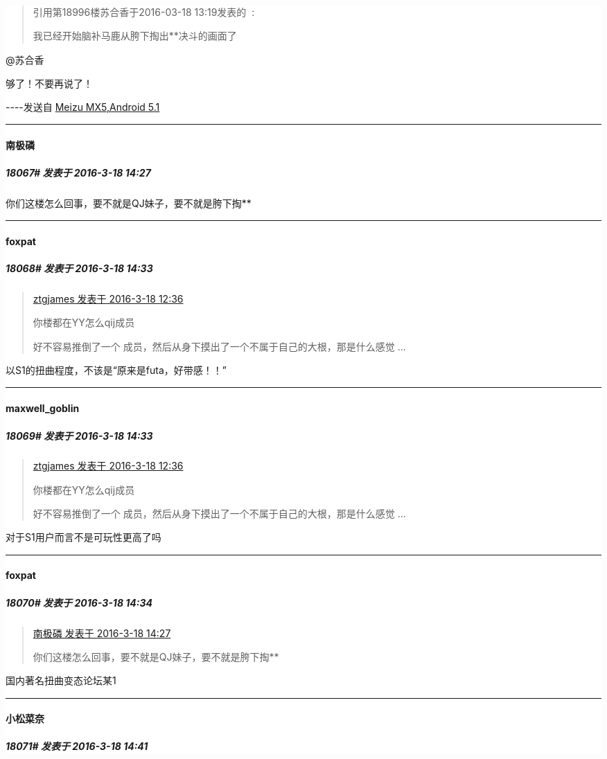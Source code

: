 <blockquote>引用第18996楼苏合香于2016-03-18 13:19发表的  :

我已经开始脑补马鹿从胯下掏出**决斗的画面了</blockquote>
@苏合香

够了！不要再说了！

----发送自 [Meizu MX5,Android 5.1](http://stage1.5j4m.com/?1.19)

*****

####  南极磷  
##### 18067#       发表于 2016-3-18 14:27

你们这楼怎么回事，要不就是QJ妹子，要不就是胯下掏**

*****

####  foxpat  
##### 18068#       发表于 2016-3-18 14:33

<blockquote><a href="httphttps://bbs.saraba1st.com/2b/forum.php?mod=redirect&amp;goto=findpost&amp;pid=31861479&amp;ptid=1105387" target="_blank">ztgjames 发表于 2016-3-18 12:36</a>

你楼都在YY怎么qij成员

好不容易推倒了一个 成员，然后从身下摸出了一个不属于自己的大根，那是什么感觉 ...</blockquote>
以S1的扭曲程度，不该是“原来是futa，好带感！！”

*****

####  maxwell_goblin  
##### 18069#       发表于 2016-3-18 14:33

<blockquote><a href="httphttps://bbs.saraba1st.com/2b/forum.php?mod=redirect&amp;goto=findpost&amp;pid=31861479&amp;ptid=1105387" target="_blank">ztgjames 发表于 2016-3-18 12:36</a>

你楼都在YY怎么qij成员

好不容易推倒了一个 成员，然后从身下摸出了一个不属于自己的大根，那是什么感觉 ...</blockquote>
对于S1用户而言不是可玩性更高了吗

*****

####  foxpat  
##### 18070#       发表于 2016-3-18 14:34

<blockquote><a href="httphttps://bbs.saraba1st.com/2b/forum.php?mod=redirect&amp;goto=findpost&amp;pid=31862610&amp;ptid=1105387" target="_blank">南极磷 发表于 2016-3-18 14:27</a>

你们这楼怎么回事，要不就是QJ妹子，要不就是胯下掏**</blockquote>
国内著名扭曲变态论坛某1

*****

####  小松菜奈  
##### 18071#       发表于 2016-3-18 14:41
